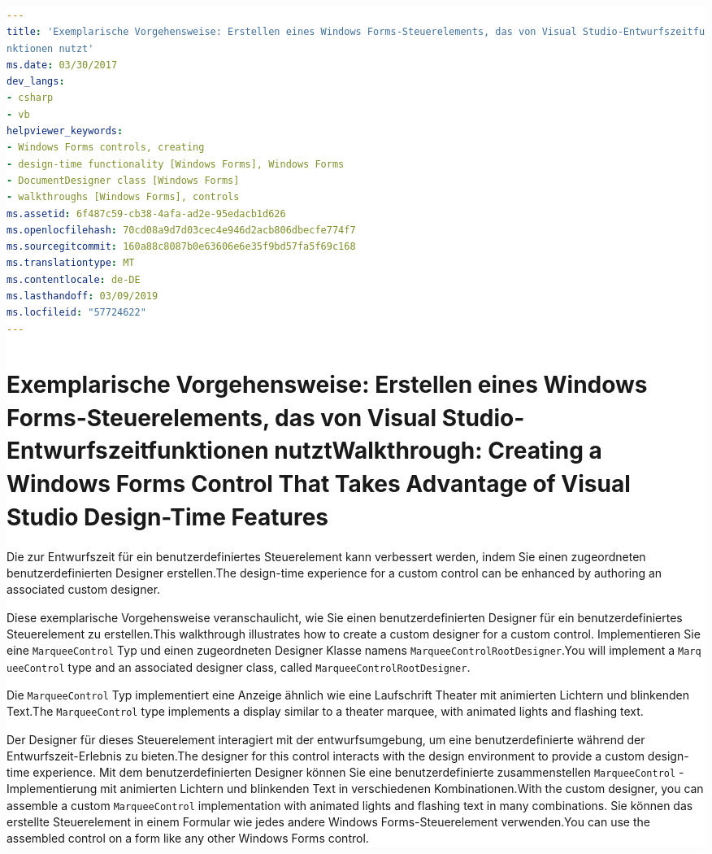 ```yaml
---
title: 'Exemplarische Vorgehensweise: Erstellen eines Windows Forms-Steuerelements, das von Visual Studio-Entwurfszeitfunktionen nutzt'
ms.date: 03/30/2017
dev_langs:
- csharp
- vb
helpviewer_keywords:
- Windows Forms controls, creating
- design-time functionality [Windows Forms], Windows Forms
- DocumentDesigner class [Windows Forms]
- walkthroughs [Windows Forms], controls
ms.assetid: 6f487c59-cb38-4afa-ad2e-95edacb1d626
ms.openlocfilehash: 70cd08a9d7d03cec4e946d2acb806dbecfe774f7
ms.sourcegitcommit: 160a88c8087b0e63606e6e35f9bd57fa5f69c168
ms.translationtype: MT
ms.contentlocale: de-DE
ms.lasthandoff: 03/09/2019
ms.locfileid: "57724622"
---
```

# <a name="walkthrough-creating-a-windows-forms-control-that-takes-advantage-of-visual-studio-design-time-features"></a><span data-ttu-id="3d5b4-102">Exemplarische Vorgehensweise: Erstellen eines Windows Forms-Steuerelements, das von Visual Studio-Entwurfszeitfunktionen nutzt</span><span class="sxs-lookup"><span data-stu-id="3d5b4-102">Walkthrough: Creating a Windows Forms Control That Takes Advantage of Visual Studio Design-Time Features</span></span>

<span data-ttu-id="3d5b4-103">Die zur Entwurfszeit für ein benutzerdefiniertes Steuerelement kann verbessert werden, indem Sie einen zugeordneten benutzerdefinierten Designer erstellen.</span><span class="sxs-lookup"><span data-stu-id="3d5b4-103">The design-time experience for a custom control can be enhanced by authoring an associated custom designer.</span></span>

<span data-ttu-id="3d5b4-104">Diese exemplarische Vorgehensweise veranschaulicht, wie Sie einen benutzerdefinierten Designer für ein benutzerdefiniertes Steuerelement zu erstellen.</span><span class="sxs-lookup"><span data-stu-id="3d5b4-104">This walkthrough illustrates how to create a custom designer for a custom control.</span></span> <span data-ttu-id="3d5b4-105">Implementieren Sie eine `MarqueeControl` Typ und einen zugeordneten Designer Klasse namens `MarqueeControlRootDesigner`.</span><span class="sxs-lookup"><span data-stu-id="3d5b4-105">You will implement a `MarqueeControl` type and an associated designer class, called `MarqueeControlRootDesigner`.</span></span>

<span data-ttu-id="3d5b4-106">Die `MarqueeControl` Typ implementiert eine Anzeige ähnlich wie eine Laufschrift Theater mit animierten Lichtern und blinkenden Text.</span><span class="sxs-lookup"><span data-stu-id="3d5b4-106">The `MarqueeControl` type implements a display similar to a theater marquee, with animated lights and flashing text.</span></span>

<span data-ttu-id="3d5b4-107">Der Designer für dieses Steuerelement interagiert mit der entwurfsumgebung, um eine benutzerdefinierte während der Entwurfszeit-Erlebnis zu bieten.</span><span class="sxs-lookup"><span data-stu-id="3d5b4-107">The designer for this control interacts with the design environment to provide a custom design-time experience.</span></span> <span data-ttu-id="3d5b4-108">Mit dem benutzerdefinierten Designer können Sie eine benutzerdefinierte zusammenstellen `MarqueeControl` -Implementierung mit animierten Lichtern und blinkenden Text in verschiedenen Kombinationen.</span><span class="sxs-lookup"><span data-stu-id="3d5b4-108">With the custom designer, you can assemble a custom `MarqueeControl` implementation with animated lights and flashing text in many combinations.</span></span> <span data-ttu-id="3d5b4-109">Sie können das erstellte Steuerelement in einem Formular wie jedes andere Windows Forms-Steuerelement verwenden.</span><span class="sxs-lookup"><span data-stu-id="3d5b4-109">You can use the assembled control on a form like any other Windows Forms control.</span></span>
